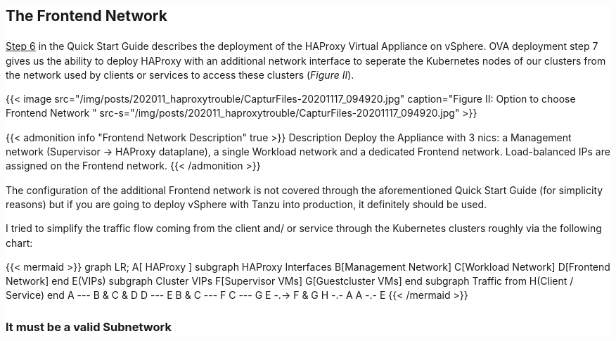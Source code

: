 ## The Frontend Network

[Step 6](https://core.vmware.com/resource/vsphere-tanzu-quick-start-guide-v1a#_Toc53677551) in the Quick Start Guide describes the deployment of the HAProxy Virtual Appliance on vSphere. OVA deployment step 7 gives us the ability to deploy HAProxy with an additional network interface to seperate the Kubernetes nodes of our clusters from the network used by clients or services to access these clusters (*Figure II*).

{{< image src="/img/posts/202011_haproxytrouble/CapturFiles-20201117_094920.jpg" caption="Figure II: Option to choose Frontend Network " src-s="/img/posts/202011_haproxytrouble/CapturFiles-20201117_094920.jpg" >}}

{{< admonition info "Frontend Network Description" true >}}
Description
Deploy the Appliance with 3 nics: a Management network (Supervisor -> HAProxy dataplane), a single Workload network and a dedicated Frontend network. Load-balanced IPs are assigned on the Frontend network.
{{< /admonition >}}

The configuration of the additional Frontend network is not covered through the aforementioned Quick Start Guide (for simplicity reasons) but if you are going to deploy vSphere with Tanzu into production, it definitely should be used.

I tried to simplify the traffic flow coming from the client and/ or service through the Kubernetes clusters roughly via the following chart:

{{< mermaid >}}
graph LR;
    A[ HAProxy ]
    subgraph HAProxy Interfaces
    B[Management Network]
    C[Workload Network]
    D[Frontend Network]
    end
    E(VIPs)
    subgraph Cluster VIPs
    F[Supervisor VMs]
    G[Guestcluster VMs]
    end
    subgraph Traffic from
    H(Client / Service)
    end
    A --- B & C & D
    D --- E
    B & C --- F
    C --- G
    E -.-> F & G
    H -.- A
    A -.- E
{{< /mermaid >}}

### It must be a valid Subnetwork
